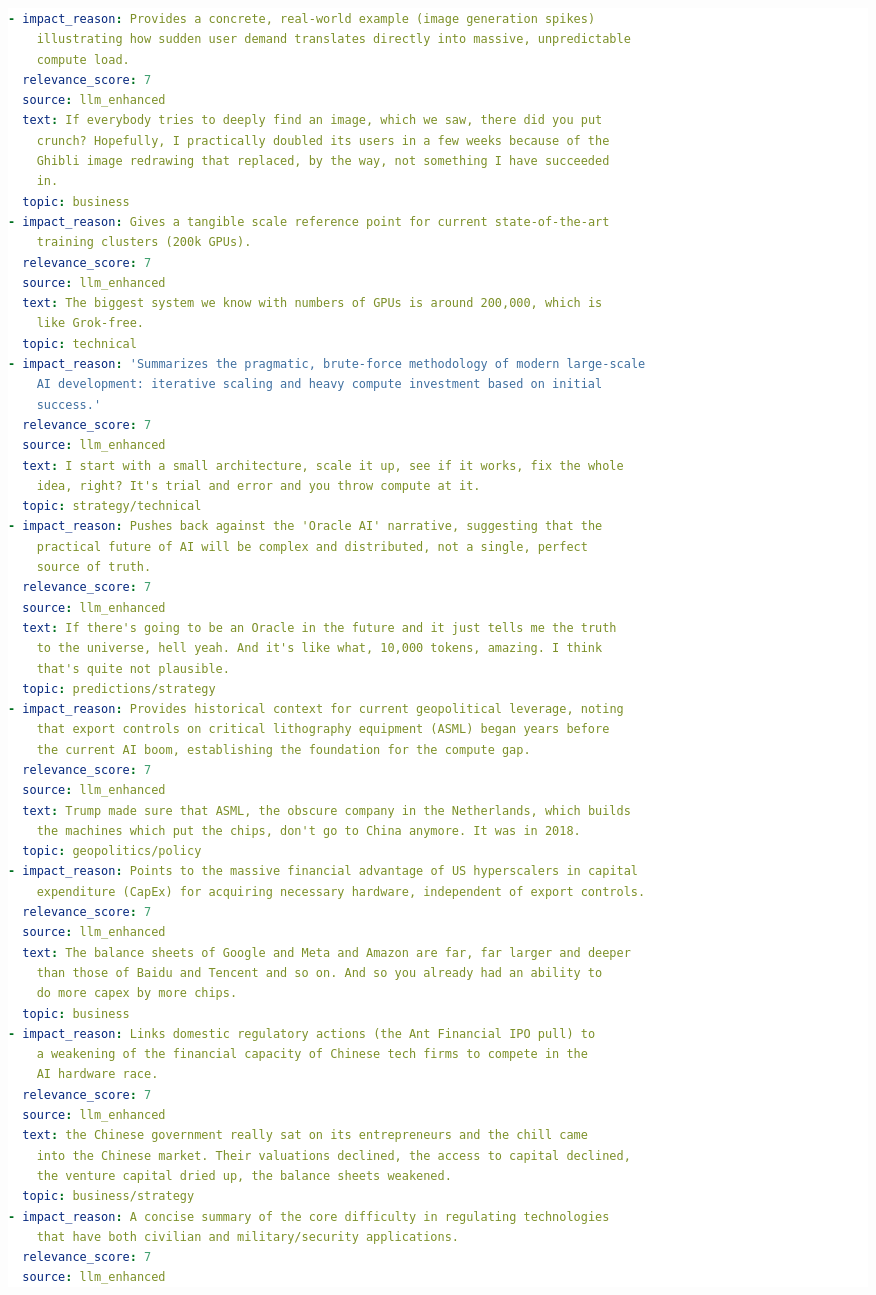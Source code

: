 ```yaml
- impact_reason: Provides a concrete, real-world example (image generation spikes)
    illustrating how sudden user demand translates directly into massive, unpredictable
    compute load.
  relevance_score: 7
  source: llm_enhanced
  text: If everybody tries to deeply find an image, which we saw, there did you put
    crunch? Hopefully, I practically doubled its users in a few weeks because of the
    Ghibli image redrawing that replaced, by the way, not something I have succeeded
    in.
  topic: business
- impact_reason: Gives a tangible scale reference point for current state-of-the-art
    training clusters (200k GPUs).
  relevance_score: 7
  source: llm_enhanced
  text: The biggest system we know with numbers of GPUs is around 200,000, which is
    like Grok-free.
  topic: technical
- impact_reason: 'Summarizes the pragmatic, brute-force methodology of modern large-scale
    AI development: iterative scaling and heavy compute investment based on initial
    success.'
  relevance_score: 7
  source: llm_enhanced
  text: I start with a small architecture, scale it up, see if it works, fix the whole
    idea, right? It's trial and error and you throw compute at it.
  topic: strategy/technical
- impact_reason: Pushes back against the 'Oracle AI' narrative, suggesting that the
    practical future of AI will be complex and distributed, not a single, perfect
    source of truth.
  relevance_score: 7
  source: llm_enhanced
  text: If there's going to be an Oracle in the future and it just tells me the truth
    to the universe, hell yeah. And it's like what, 10,000 tokens, amazing. I think
    that's quite not plausible.
  topic: predictions/strategy
- impact_reason: Provides historical context for current geopolitical leverage, noting
    that export controls on critical lithography equipment (ASML) began years before
    the current AI boom, establishing the foundation for the compute gap.
  relevance_score: 7
  source: llm_enhanced
  text: Trump made sure that ASML, the obscure company in the Netherlands, which builds
    the machines which put the chips, don't go to China anymore. It was in 2018.
  topic: geopolitics/policy
- impact_reason: Points to the massive financial advantage of US hyperscalers in capital
    expenditure (CapEx) for acquiring necessary hardware, independent of export controls.
  relevance_score: 7
  source: llm_enhanced
  text: The balance sheets of Google and Meta and Amazon are far, far larger and deeper
    than those of Baidu and Tencent and so on. And so you already had an ability to
    do more capex by more chips.
  topic: business
- impact_reason: Links domestic regulatory actions (the Ant Financial IPO pull) to
    a weakening of the financial capacity of Chinese tech firms to compete in the
    AI hardware race.
  relevance_score: 7
  source: llm_enhanced
  text: the Chinese government really sat on its entrepreneurs and the chill came
    into the Chinese market. Their valuations declined, the access to capital declined,
    the venture capital dried up, the balance sheets weakened.
  topic: business/strategy
- impact_reason: A concise summary of the core difficulty in regulating technologies
    that have both civilian and military/security applications.
  relevance_score: 7
  source: llm_enhanced
```